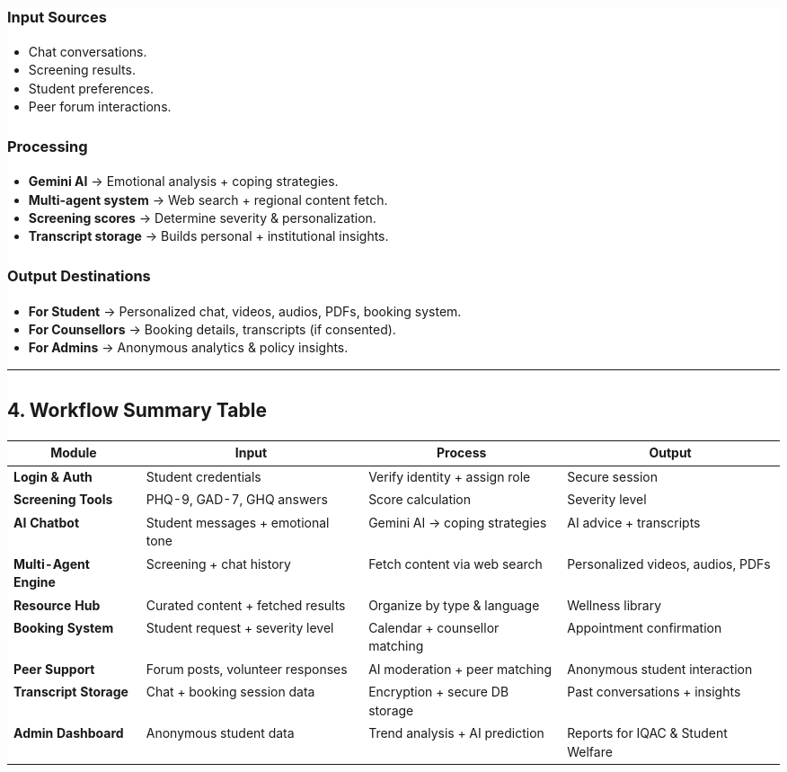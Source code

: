 ### **Input Sources**

* Chat conversations.
* Screening results.
* Student preferences.
* Peer forum interactions.

### **Processing**

* **Gemini AI** → Emotional analysis + coping strategies.
* **Multi-agent system** → Web search + regional content fetch.
* **Screening scores** → Determine severity & personalization.
* **Transcript storage** → Builds personal + institutional insights.

### **Output Destinations**

* **For Student** → Personalized chat, videos, audios, PDFs, booking system.
* **For Counsellors** → Booking details, transcripts (if consented).
* **For Admins** → Anonymous analytics & policy insights.

---

## **4. Workflow Summary Table**

| **Module**             | **Input**                         | **Process**                    | **Output**                         |
| ---------------------- | --------------------------------- | ------------------------------ | ---------------------------------- |
| **Login & Auth**       | Student credentials               | Verify identity + assign role  | Secure session                     |
| **Screening Tools**    | PHQ-9, GAD-7, GHQ answers         | Score calculation              | Severity level                     |
| **AI Chatbot**         | Student messages + emotional tone | Gemini AI → coping strategies  | AI advice + transcripts            |
| **Multi-Agent Engine** | Screening + chat history          | Fetch content via web search   | Personalized videos, audios, PDFs  |
| **Resource Hub**       | Curated content + fetched results | Organize by type & language    | Wellness library                   |
| **Booking System**     | Student request + severity level  | Calendar + counsellor matching | Appointment confirmation           |
| **Peer Support**       | Forum posts, volunteer responses  | AI moderation + peer matching  | Anonymous student interaction      |
| **Transcript Storage** | Chat + booking session data       | Encryption + secure DB storage | Past conversations + insights      |
| **Admin Dashboard**    | Anonymous student data            | Trend analysis + AI prediction | Reports for IQAC & Student Welfare |